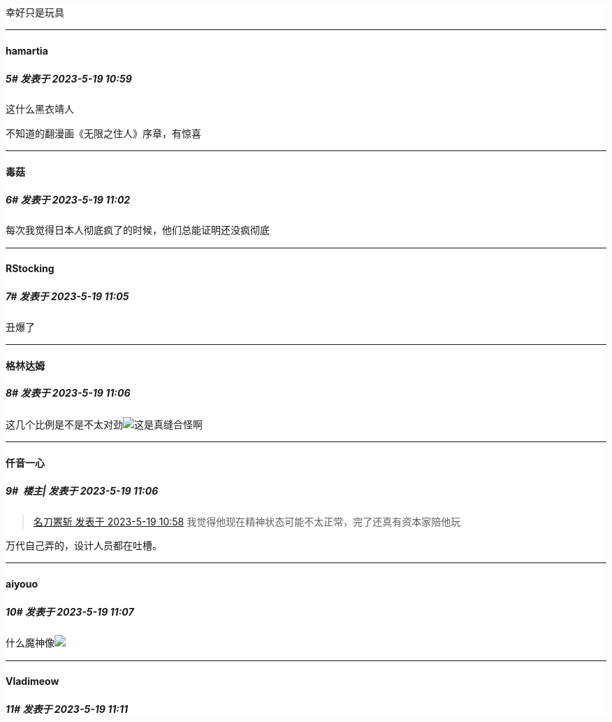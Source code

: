 幸好只是玩具

*****

####  hamartia  
##### 5#       发表于 2023-5-19 10:59

这什么黑衣靖人

不知道的翻漫画《无限之住人》序章，有惊喜

*****

####  毒菇  
##### 6#       发表于 2023-5-19 11:02

每次我觉得日本人彻底疯了的时候，他们总能证明还没疯彻底

*****

####  RStocking  
##### 7#       发表于 2023-5-19 11:05

丑爆了

*****

####  格林达姆  
##### 8#       发表于 2023-5-19 11:06

这几个比例是不是不太对劲<img src="https://static.saraba1st.com/image/smiley/face2017/068.png" referrerpolicy="no-referrer">这是真缝合怪啊

*****

####  仟音一心  
##### 9#         楼主| 发表于 2023-5-19 11:06

<blockquote><a href="httphttps://bbs.saraba1st.com/2b/forum.php?mod=redirect&amp;goto=findpost&amp;pid=60900193&amp;ptid=2134942" target="_blank">名刀罴斩 发表于 2023-5-19 10:58</a>
我觉得他现在精神状态可能不太正常，完了还真有资本家陪他玩</blockquote>
万代自己弄的，设计人员都在吐槽。

*****

####  aiyouo  
##### 10#       发表于 2023-5-19 11:07

什么魔神像<img src="https://static.saraba1st.com/image/smiley/face2017/067.png" referrerpolicy="no-referrer">

*****

####  Vladimeow  
##### 11#       发表于 2023-5-19 11:11
